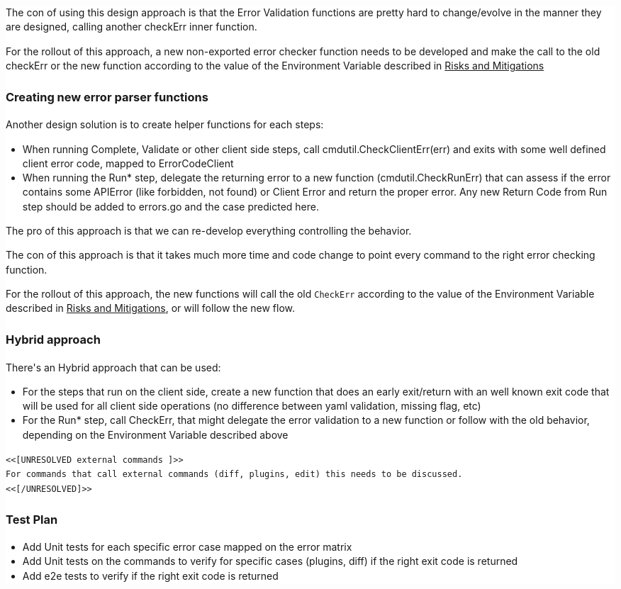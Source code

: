 The con of using this design approach is that the Error Validation functions are pretty hard to change/evolve
in the manner they are designed, calling another checkErr inner function.

For the rollout of this approach, a new non-exported error checker function needs to be developed and make the 
call to the old checkErr or the new function according to the value of the Environment Variable described in
[Risks and Mitigations](#risks-and-mitigations) 

### Creating new error parser functions

Another design solution is to create helper functions for each steps:
* When running Complete, Validate or other client side steps, call cmdutil.CheckClientErr(err) and exits with some well defined client error code, mapped to ErrorCodeClient
* When running the Run* step, delegate the returning error to a new function (cmdutil.CheckRunErr) that
can assess if the error contains some APIError (like forbidden, not found) or Client Error and return the proper
error. Any new Return Code from Run step should be added to errors.go and the case predicted here. 

The pro of this approach is that we can re-develop everything controlling the behavior.

The con of this approach is that it takes much more time and code change to point every command to the 
right error checking function.

For the rollout of this approach, the new functions will call the old `CheckErr` 
according to the value of the Environment Variable described in [Risks and Mitigations](#risks-and-mitigations), 
or will follow the new flow.

### Hybrid approach

There's an Hybrid approach that can be used:

* For the steps that run on the client side, create a new function that does an early exit/return with 
an well known exit code that will be used for all client side operations (no difference between yaml
validation, missing flag, etc)
* For the Run* step, call CheckErr, that might delegate the error validation to a new function or follow
with the old behavior, depending on the Environment Variable described above

```
<<[UNRESOLVED external commands ]>>
For commands that call external commands (diff, plugins, edit) this needs to be discussed.
<<[/UNRESOLVED]>>
```


### Test Plan

* Add Unit tests for each specific error case mapped on the error matrix
* Add Unit tests on the commands to verify for specific cases (plugins, diff) if the right exit code is returned
* Add e2e tests to verify if the right exit code is returned


[kubernetes.io]: https://kubernetes.io/
[kubernetes/enhancements]: https://git.k8s.io/enhancements
[kubernetes/kubernetes]: https://git.k8s.io/kubernetes
[kubernetes/website]: https://git.k8s.io/website